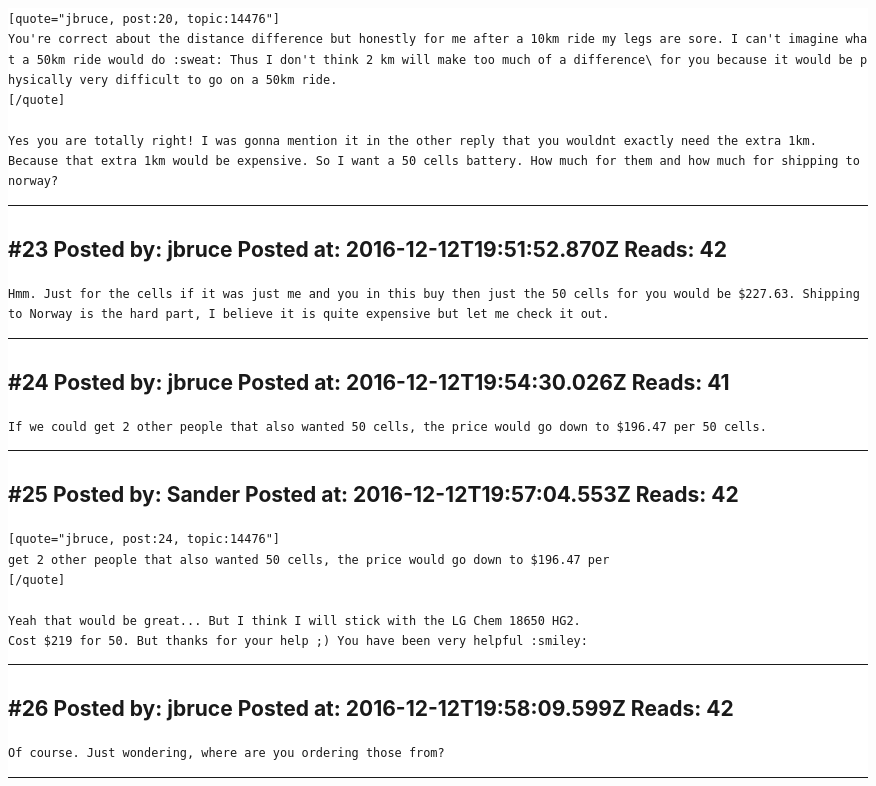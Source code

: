 ```
[quote="jbruce, post:20, topic:14476"]
You're correct about the distance difference but honestly for me after a 10km ride my legs are sore. I can't imagine what a 50km ride would do :sweat: Thus I don't think 2 km will make too much of a difference\ for you because it would be physically very difficult to go on a 50km ride.
[/quote]

Yes you are totally right! I was gonna mention it in the other reply that you wouldnt exactly need the extra 1km.
Because that extra 1km would be expensive. So I want a 50 cells battery. How much for them and how much for shipping to norway?
```

---
## \#23 Posted by: jbruce Posted at: 2016-12-12T19:51:52.870Z Reads: 42

```
Hmm. Just for the cells if it was just me and you in this buy then just the 50 cells for you would be $227.63. Shipping to Norway is the hard part, I believe it is quite expensive but let me check it out.
```

---
## \#24 Posted by: jbruce Posted at: 2016-12-12T19:54:30.026Z Reads: 41

```
If we could get 2 other people that also wanted 50 cells, the price would go down to $196.47 per 50 cells.
```

---
## \#25 Posted by: Sander Posted at: 2016-12-12T19:57:04.553Z Reads: 42

```
[quote="jbruce, post:24, topic:14476"]
get 2 other people that also wanted 50 cells, the price would go down to $196.47 per
[/quote]

Yeah that would be great... But I think I will stick with the LG Chem 18650 HG2.
Cost $219 for 50. But thanks for your help ;) You have been very helpful :smiley:
```

---
## \#26 Posted by: jbruce Posted at: 2016-12-12T19:58:09.599Z Reads: 42

```
Of course. Just wondering, where are you ordering those from?
```

---